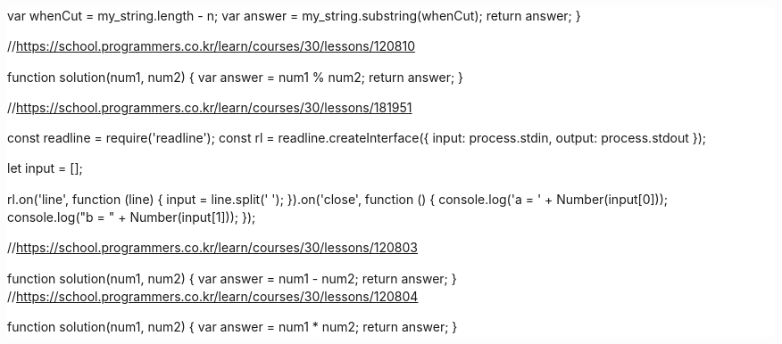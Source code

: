   var whenCut = my_string.length - n;
  var answer = my_string.substring(whenCut);
  return answer;
}

//https://school.programmers.co.kr/learn/courses/30/lessons/120810

function solution(num1, num2) {
  var answer = num1 % num2;
  return answer;
}

//https://school.programmers.co.kr/learn/courses/30/lessons/181951

const readline = require('readline');
const rl = readline.createInterface({
    input: process.stdin,
    output: process.stdout
});

let input = [];

rl.on('line', function (line) {
    input = line.split(' ');
}).on('close', function () {
    console.log('a = ' + Number(input[0]));   
    console.log("b = " + Number(input[1]));
});

//https://school.programmers.co.kr/learn/courses/30/lessons/120803

function solution(num1, num2) {
  var answer = num1 - num2;
  return answer;
}
//https://school.programmers.co.kr/learn/courses/30/lessons/120804

function solution(num1, num2) {
  var answer = num1 * num2;
  return answer;
}
